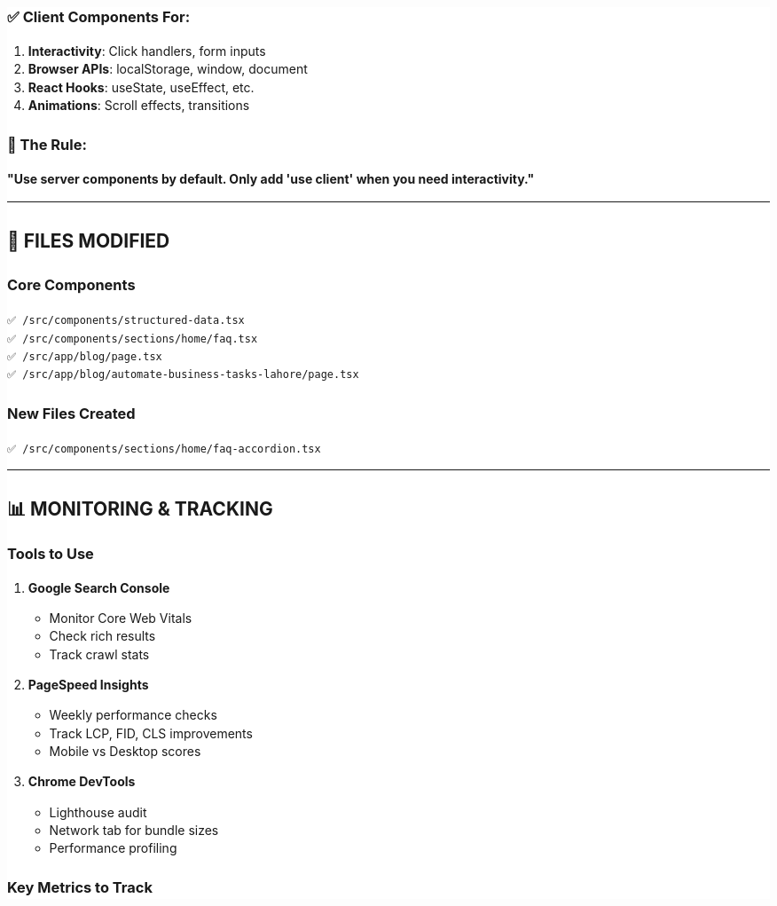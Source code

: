 ### ✅ Client Components For:

1. **Interactivity**: Click handlers, form inputs
2. **Browser APIs**: localStorage, window, document
3. **React Hooks**: useState, useEffect, etc.
4. **Animations**: Scroll effects, transitions

### 🎯 The Rule:

**"Use server components by default. Only add 'use client' when you need interactivity."**

---

## 🔧 FILES MODIFIED

### Core Components

```
✅ /src/components/structured-data.tsx
✅ /src/components/sections/home/faq.tsx
✅ /src/app/blog/page.tsx
✅ /src/app/blog/automate-business-tasks-lahore/page.tsx
```

### New Files Created

```
✅ /src/components/sections/home/faq-accordion.tsx
```

---

## 📊 MONITORING & TRACKING

### Tools to Use

1. **Google Search Console**

   - Monitor Core Web Vitals
   - Check rich results
   - Track crawl stats

2. **PageSpeed Insights**

   - Weekly performance checks
   - Track LCP, FID, CLS improvements
   - Mobile vs Desktop scores

3. **Chrome DevTools**
   - Lighthouse audit
   - Network tab for bundle sizes
   - Performance profiling

### Key Metrics to Track
